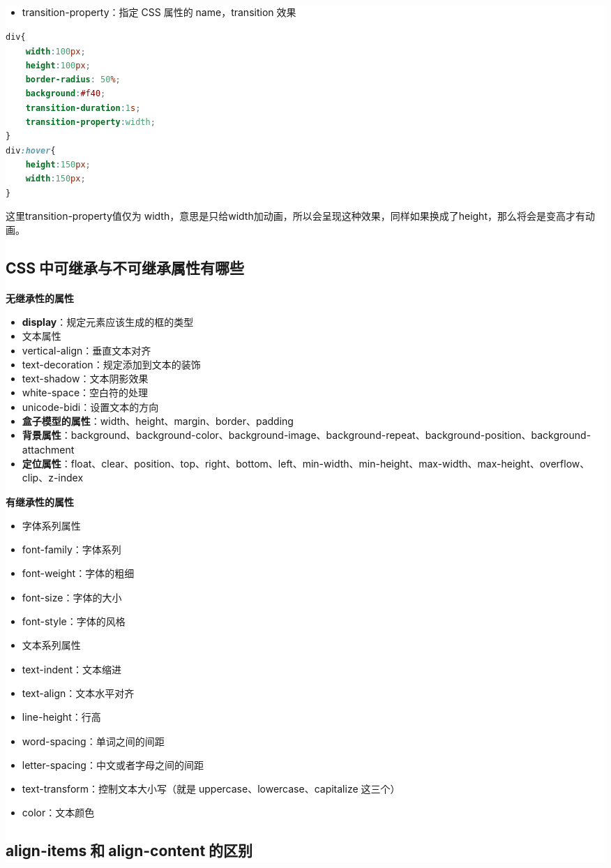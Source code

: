 - transition-property：指定 CSS 属性的 name，transition 效果

```css
div{
    width:100px;
    height:100px;
    border-radius: 50%;
    background:#f40;
    transition-duration:1s;
    transition-property:width;
}
div:hover{
    height:150px;
    width:150px;
}
```

这里transition-property值仅为 width，意思是只给width加动画，所以会呈现这种效果，同样如果换成了height，那么将会是变高才有动画。

## CSS 中可继承与不可继承属性有哪些

**无继承性的属性**

- **display**：规定元素应该生成的框的类型
- 文本属性
- vertical-align：垂直文本对齐
- text-decoration：规定添加到文本的装饰
- text-shadow：文本阴影效果
- white-space：空白符的处理
- unicode-bidi：设置文本的方向
- **盒子模型的属性**：width、height、margin、border、padding
- **背景属性**：background、background-color、background-image、background-repeat、background-position、background-attachment
- **定位属性**：float、clear、position、top、right、bottom、left、min-width、min-height、max-width、max-height、overflow、clip、z-index

**有继承性的属性**

- 字体系列属性
- font-family：字体系列
- font-weight：字体的粗细
- font-size：字体的大小
- font-style：字体的风格

- 文本系列属性
- text-indent：文本缩进
- text-align：文本水平对齐
- line-height：行高
- word-spacing：单词之间的间距
- letter-spacing：中文或者字母之间的间距
- text-transform：控制文本大小写（就是 uppercase、lowercase、capitalize 这三个）
- color：文本颜色

## align-items 和 align-content 的区别
